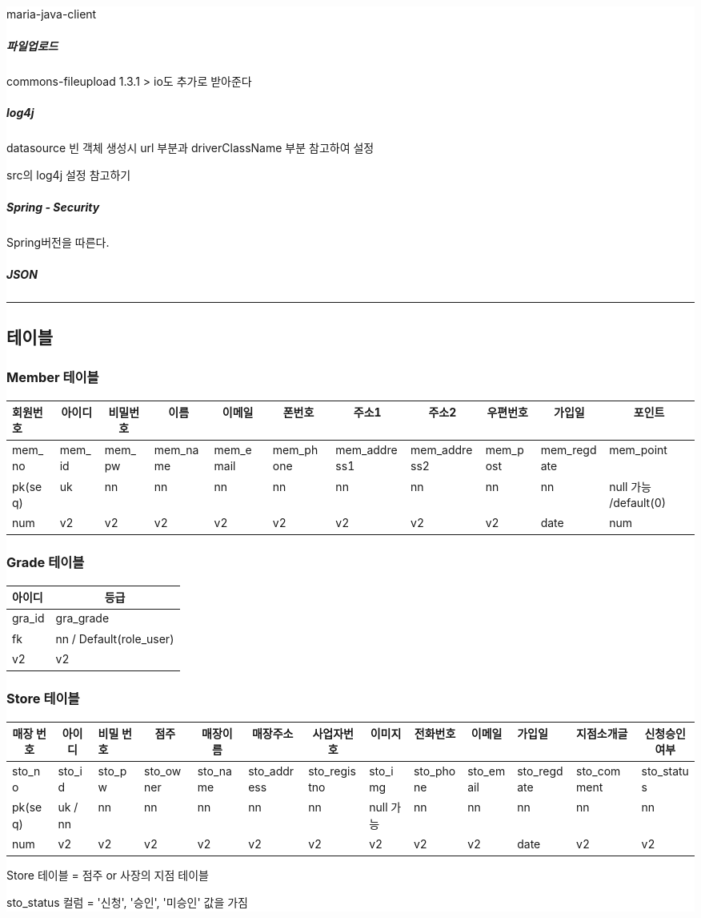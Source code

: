  maria-java-client 

##### 파일업로드 

 commons-fileupload 1.3.1 > io도 추가로 받아준다

##### log4j

 datasource 빈 객체 생성시 url 부분과 driverClassName 부분 참고하여 설정 

 src의 log4j 설정 참고하기 

##### Spring - Security

 Spring버전을 따른다.

##### JSON

---

## 테이블

### Member 테이블

| 회원번호    | 아이디    | 비밀번호   | 이름       | 이메일       | 폰번호       | 주소1          | 주소2          | 우편번호     | 가입일         | 포인트                 |
| :------ | ------ | ------ | -------- | --------- | --------- | ------------ | ------------ | -------- | ----------- | ------------------- |
| mem_no  | mem_id | mem_pw | mem_name | mem_email | mem_phone | mem_address1 | mem_address2 | mem_post | mem_regdate | mem_point           |
| pk(seq) | uk     | nn     | nn       | nn        | nn        | nn           | nn           | nn       | nn          | null 가능 /default(0) |
| num     | v2     | v2     | v2       | v2        | v2        | v2           | v2           | v2       | date        | num                 |

### Grade 테이블

| 아이디    | 등급                      |
| :----- | ----------------------- |
| gra_id | gra_grade               |
| fk     | nn / Default(role_user) |
| v2     | v2                      |

### Store 테이블

| 매장  번호  | 아이디     | 비밀  번호 | 점주        | 매장이름     | 매장주소        | 사업자번호        | 이미지     | 전화번호      | 이메일       | 가입일         | 지점소개글       | 신청승인여부     |
| ------- | ------- | :----- | --------- | -------- | ----------- | ------------ | ------- | --------- | --------- | :---------- | :---------- | ---------- |
| sto_no  | sto_id  | sto_pw | sto_owner | sto_name | sto_address | sto_registno | sto_img | sto_phone | sto_email | sto_regdate | sto_comment | sto_status |
| pk(seq) | uk / nn | nn     | nn        | nn       | nn          | nn           | null 가능 | nn        | nn        | nn          | nn          | nn         |
| num     | v2      | v2     | v2        | v2       | v2          | v2           | v2      | v2        | v2        | date        | v2          | v2         |

 Store 테이블 = 점주 or 사장의 지점 테이블

 sto_status 컬럼 = '신청', '승인', '미승인' 값을 가짐
